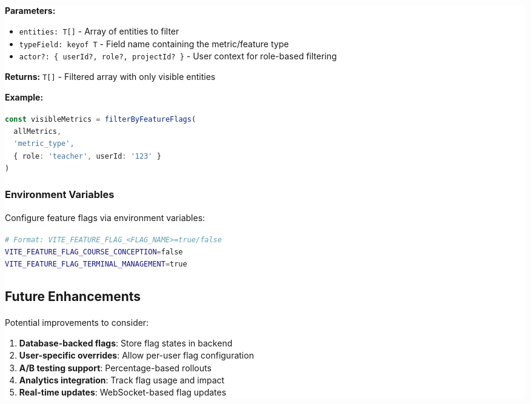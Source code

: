 **Parameters:**
- `entities: T[]` - Array of entities to filter
- `typeField: keyof T` - Field name containing the metric/feature type
- `actor?: { userId?, role?, projectId? }` - User context for role-based filtering

**Returns:** `T[]` - Filtered array with only visible entities

**Example:**
```typescript
const visibleMetrics = filterByFeatureFlags(
  allMetrics,
  'metric_type',
  { role: 'teacher', userId: '123' }
)
```

### Environment Variables

Configure feature flags via environment variables:

```bash
# Format: VITE_FEATURE_FLAG_<FLAG_NAME>=true/false
VITE_FEATURE_FLAG_COURSE_CONCEPTION=false
VITE_FEATURE_FLAG_TERMINAL_MANAGEMENT=true
```

## Future Enhancements

Potential improvements to consider:

1. **Database-backed flags**: Store flag states in backend
2. **User-specific overrides**: Allow per-user flag configuration
3. **A/B testing support**: Percentage-based rollouts
4. **Analytics integration**: Track flag usage and impact
5. **Real-time updates**: WebSocket-based flag updates
